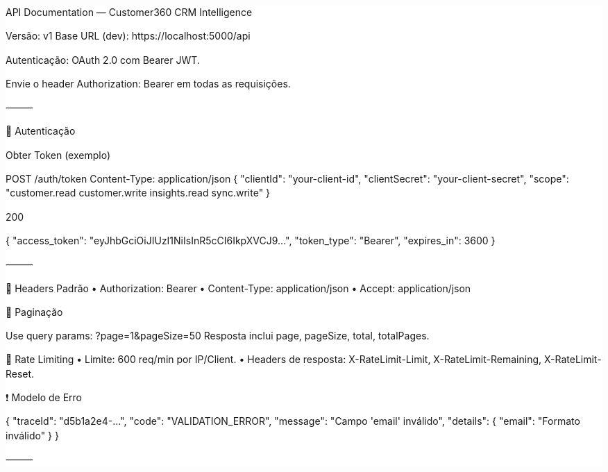 API Documentation — Customer360 CRM Intelligence

Versão: v1
Base URL (dev): https://localhost:5000/api

Autenticação: OAuth 2.0 com Bearer JWT.

Envie o header Authorization: Bearer <token> em todas as requisições.

⸻

🔐 Autenticação

Obter Token (exemplo)

POST /auth/token
Content-Type: application/json
{
  "clientId": "your-client-id",
  "clientSecret": "your-client-secret",
  "scope": "customer.read customer.write insights.read sync.write"
}

200

{
  "access_token": "eyJhbGciOiJIUzI1NiIsInR5cCI6IkpXVCJ9...",
  "token_type": "Bearer",
  "expires_in": 3600
}


⸻

🧾 Headers Padrão
	•	Authorization: Bearer <token>
	•	Content-Type: application/json
	•	Accept: application/json

🔁 Paginação

Use query params: ?page=1&pageSize=50
Resposta inclui page, pageSize, total, totalPages.

🚦 Rate Limiting
	•	Limite: 600 req/min por IP/Client.
	•	Headers de resposta: X-RateLimit-Limit, X-RateLimit-Remaining, X-RateLimit-Reset.

❗ Modelo de Erro

{
  "traceId": "d5b1a2e4-...",
  "code": "VALIDATION_ERROR",
  "message": "Campo 'email' inválido",
  "details": { "email": "Formato inválido" }
}


⸻
